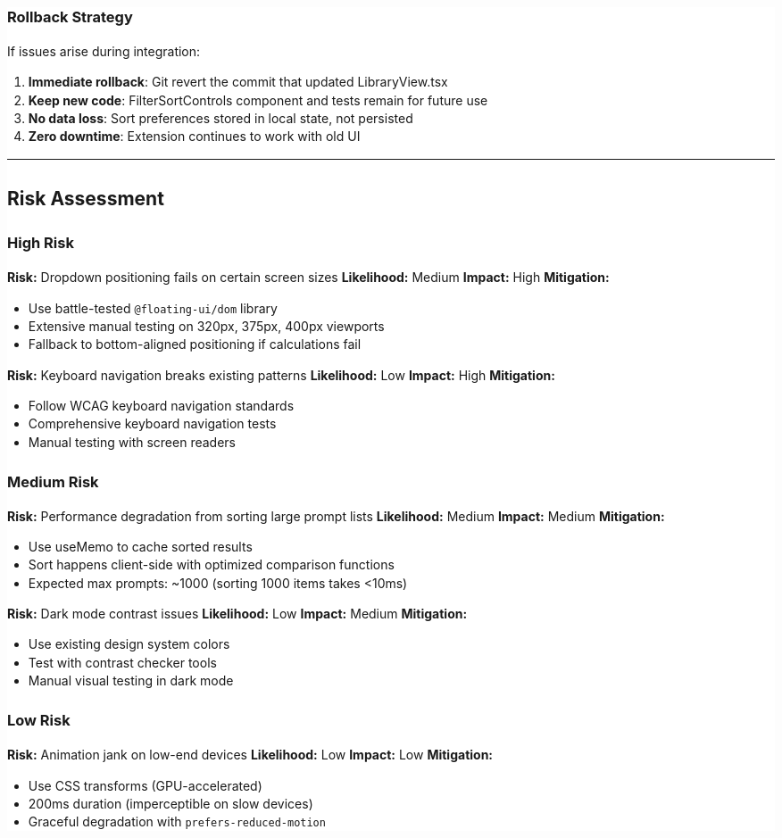 ### Rollback Strategy

If issues arise during integration:

1. **Immediate rollback**: Git revert the commit that updated LibraryView.tsx
2. **Keep new code**: FilterSortControls component and tests remain for future use
3. **No data loss**: Sort preferences stored in local state, not persisted
4. **Zero downtime**: Extension continues to work with old UI

---

## Risk Assessment

### High Risk

**Risk:** Dropdown positioning fails on certain screen sizes
**Likelihood:** Medium
**Impact:** High
**Mitigation:**
- Use battle-tested `@floating-ui/dom` library
- Extensive manual testing on 320px, 375px, 400px viewports
- Fallback to bottom-aligned positioning if calculations fail

**Risk:** Keyboard navigation breaks existing patterns
**Likelihood:** Low
**Impact:** High
**Mitigation:**
- Follow WCAG keyboard navigation standards
- Comprehensive keyboard navigation tests
- Manual testing with screen readers

### Medium Risk

**Risk:** Performance degradation from sorting large prompt lists
**Likelihood:** Medium
**Impact:** Medium
**Mitigation:**
- Use useMemo to cache sorted results
- Sort happens client-side with optimized comparison functions
- Expected max prompts: ~1000 (sorting 1000 items takes <10ms)

**Risk:** Dark mode contrast issues
**Likelihood:** Low
**Impact:** Medium
**Mitigation:**
- Use existing design system colors
- Test with contrast checker tools
- Manual visual testing in dark mode

### Low Risk

**Risk:** Animation jank on low-end devices
**Likelihood:** Low
**Impact:** Low
**Mitigation:**
- Use CSS transforms (GPU-accelerated)
- 200ms duration (imperceptible on slow devices)
- Graceful degradation with `prefers-reduced-motion`
